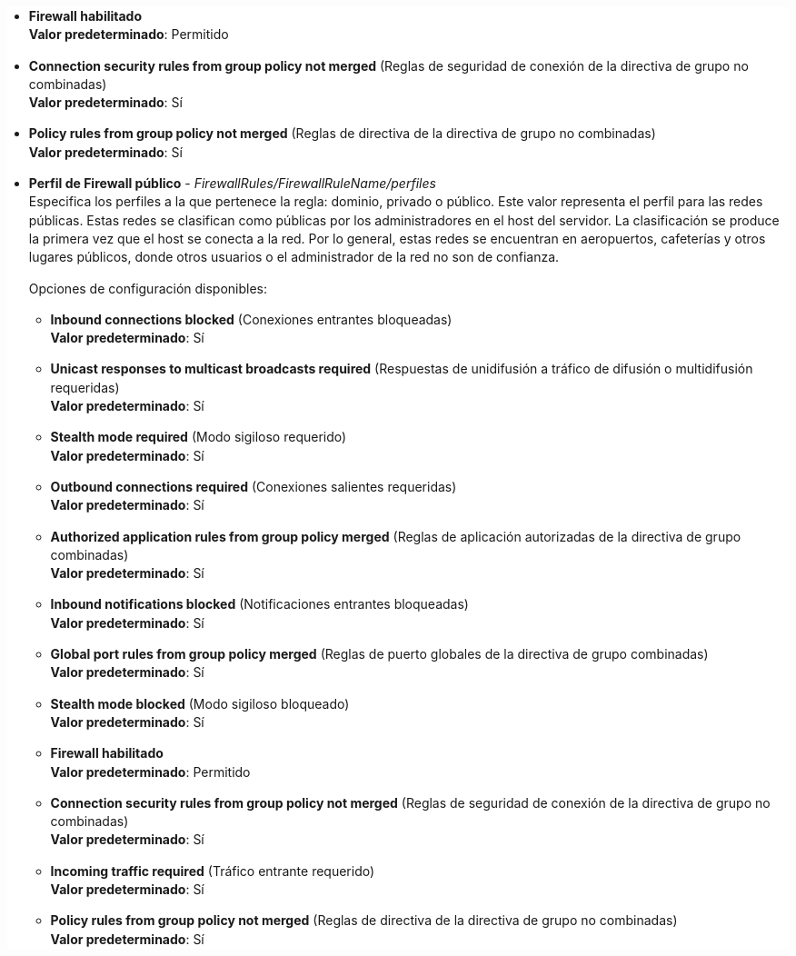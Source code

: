   - **Firewall habilitado**  
    **Valor predeterminado**: Permitido

  - **Connection security rules from group policy not merged** (Reglas de seguridad de conexión de la directiva de grupo no combinadas)  
    **Valor predeterminado**: Sí

  - **Policy rules from group policy not merged** (Reglas de directiva de la directiva de grupo no combinadas)  
    **Valor predeterminado**: Sí

- **Perfil de Firewall público** - *FirewallRules/FirewallRuleName/perfiles*  
  Especifica los perfiles a la que pertenece la regla: dominio, privado o público. Este valor representa el perfil para las redes públicas. Estas redes se clasifican como públicas por los administradores en el host del servidor. La clasificación se produce la primera vez que el host se conecta a la red. Por lo general, estas redes se encuentran en aeropuertos, cafeterías y otros lugares públicos, donde otros usuarios o el administrador de la red no son de confianza.  

  Opciones de configuración disponibles:

  - **Inbound connections blocked** (Conexiones entrantes bloqueadas)  
    **Valor predeterminado**: Sí 

  - **Unicast responses to multicast broadcasts required** (Respuestas de unidifusión a tráfico de difusión o multidifusión requeridas)  
    **Valor predeterminado**: Sí  

  - **Stealth mode required** (Modo sigiloso requerido)  
    **Valor predeterminado**: Sí 
 
  - **Outbound connections required** (Conexiones salientes requeridas)  
    **Valor predeterminado**: Sí  

  - **Authorized application rules from group policy merged** (Reglas de aplicación autorizadas de la directiva de grupo combinadas)  
    **Valor predeterminado**: Sí  

  - **Inbound notifications blocked** (Notificaciones entrantes bloqueadas)  
    **Valor predeterminado**: Sí  

  - **Global port rules from group policy merged** (Reglas de puerto globales de la directiva de grupo combinadas)  
    **Valor predeterminado**: Sí

  - **Stealth mode blocked** (Modo sigiloso bloqueado)  
    **Valor predeterminado**: Sí

  - **Firewall habilitado**  
    **Valor predeterminado**: Permitido  

  - **Connection security rules from group policy not merged** (Reglas de seguridad de conexión de la directiva de grupo no combinadas)  
    **Valor predeterminado**: Sí  

  - **Incoming traffic required** (Tráfico entrante requerido)  
    **Valor predeterminado**: Sí

  - **Policy rules from group policy not merged** (Reglas de directiva de la directiva de grupo no combinadas)  
    **Valor predeterminado**: Sí  
